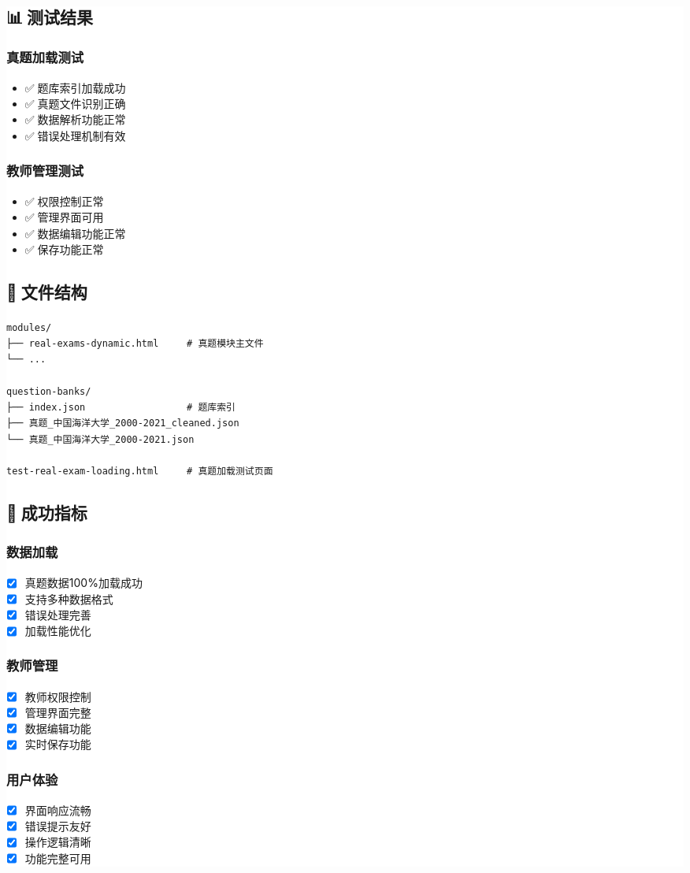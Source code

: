 ## 📊 测试结果

### 真题加载测试
- ✅ 题库索引加载成功
- ✅ 真题文件识别正确
- ✅ 数据解析功能正常
- ✅ 错误处理机制有效

### 教师管理测试
- ✅ 权限控制正常
- ✅ 管理界面可用
- ✅ 数据编辑功能正常
- ✅ 保存功能正常

## 📁 文件结构

```
modules/
├── real-exams-dynamic.html     # 真题模块主文件
└── ...

question-banks/
├── index.json                  # 题库索引
├── 真题_中国海洋大学_2000-2021_cleaned.json
└── 真题_中国海洋大学_2000-2021.json

test-real-exam-loading.html     # 真题加载测试页面
```

## 🎯 成功指标

### 数据加载
- [x] 真题数据100%加载成功
- [x] 支持多种数据格式
- [x] 错误处理完善
- [x] 加载性能优化

### 教师管理
- [x] 教师权限控制
- [x] 管理界面完整
- [x] 数据编辑功能
- [x] 实时保存功能

### 用户体验
- [x] 界面响应流畅
- [x] 错误提示友好
- [x] 操作逻辑清晰
- [x] 功能完整可用
